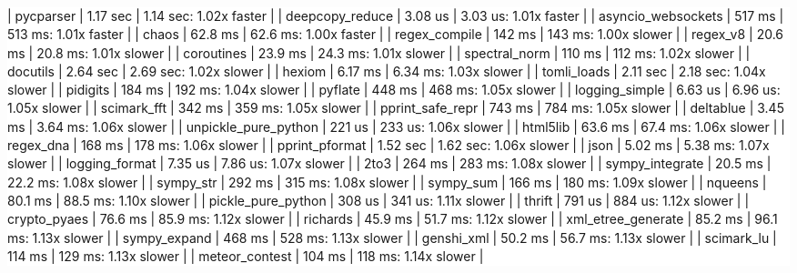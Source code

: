 | pycparser                  | 1.17 sec                                               | 1.14 sec: 1.02x faster                                                |
| deepcopy_reduce            | 3.08 us                                                | 3.03 us: 1.01x faster                                                 |
| asyncio_websockets         | 517 ms                                                 | 513 ms: 1.01x faster                                                  |
| chaos                      | 62.8 ms                                                | 62.6 ms: 1.00x faster                                                 |
| regex_compile              | 142 ms                                                 | 143 ms: 1.00x slower                                                  |
| regex_v8                   | 20.6 ms                                                | 20.8 ms: 1.01x slower                                                 |
| coroutines                 | 23.9 ms                                                | 24.3 ms: 1.01x slower                                                 |
| spectral_norm              | 110 ms                                                 | 112 ms: 1.02x slower                                                  |
| docutils                   | 2.64 sec                                               | 2.69 sec: 1.02x slower                                                |
| hexiom                     | 6.17 ms                                                | 6.34 ms: 1.03x slower                                                 |
| tomli_loads                | 2.11 sec                                               | 2.18 sec: 1.04x slower                                                |
| pidigits                   | 184 ms                                                 | 192 ms: 1.04x slower                                                  |
| pyflate                    | 448 ms                                                 | 468 ms: 1.05x slower                                                  |
| logging_simple             | 6.63 us                                                | 6.96 us: 1.05x slower                                                 |
| scimark_fft                | 342 ms                                                 | 359 ms: 1.05x slower                                                  |
| pprint_safe_repr           | 743 ms                                                 | 784 ms: 1.05x slower                                                  |
| deltablue                  | 3.45 ms                                                | 3.64 ms: 1.06x slower                                                 |
| unpickle_pure_python       | 221 us                                                 | 233 us: 1.06x slower                                                  |
| html5lib                   | 63.6 ms                                                | 67.4 ms: 1.06x slower                                                 |
| regex_dna                  | 168 ms                                                 | 178 ms: 1.06x slower                                                  |
| pprint_pformat             | 1.52 sec                                               | 1.62 sec: 1.06x slower                                                |
| json                       | 5.02 ms                                                | 5.38 ms: 1.07x slower                                                 |
| logging_format             | 7.35 us                                                | 7.86 us: 1.07x slower                                                 |
| 2to3                       | 264 ms                                                 | 283 ms: 1.08x slower                                                  |
| sympy_integrate            | 20.5 ms                                                | 22.2 ms: 1.08x slower                                                 |
| sympy_str                  | 292 ms                                                 | 315 ms: 1.08x slower                                                  |
| sympy_sum                  | 166 ms                                                 | 180 ms: 1.09x slower                                                  |
| nqueens                    | 80.1 ms                                                | 88.5 ms: 1.10x slower                                                 |
| pickle_pure_python         | 308 us                                                 | 341 us: 1.11x slower                                                  |
| thrift                     | 791 us                                                 | 884 us: 1.12x slower                                                  |
| crypto_pyaes               | 76.6 ms                                                | 85.9 ms: 1.12x slower                                                 |
| richards                   | 45.9 ms                                                | 51.7 ms: 1.12x slower                                                 |
| xml_etree_generate         | 85.2 ms                                                | 96.1 ms: 1.13x slower                                                 |
| sympy_expand               | 468 ms                                                 | 528 ms: 1.13x slower                                                  |
| genshi_xml                 | 50.2 ms                                                | 56.7 ms: 1.13x slower                                                 |
| scimark_lu                 | 114 ms                                                 | 129 ms: 1.13x slower                                                  |
| meteor_contest             | 104 ms                                                 | 118 ms: 1.14x slower                                                  |